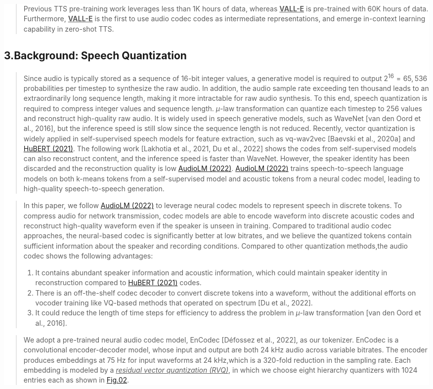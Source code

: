 > Previous TTS pre-training work leverages less than 1K hours of data, whereas <u>**VALL-E**</u> is pre-trained with 60K hours of data.
> Furthermore, <u>**VALL-E**</u> is the first to use audio codec codes as intermediate representations, and emerge in-context learning capability in zero-shot TTS.

## 3.Background: Speech Quantization
> Since audio is typically stored as a sequence of 16-bit integer values, a generative model is required to output $2^{16}=65,536$ probabilities per timestep to synthesize the raw audio.
> In addition, the audio sample rate exceeding ten thousand leads to an extraordinarily long sequence length, making it more intractable for raw audio synthesis.
> To this end, speech quantization is required to compress integer values and sequence length. 
> $\mu$-law transformation can quantize each timestep to 256 values and reconstruct high-quality raw audio.
> It is widely used in speech generative models, such as WaveNet [van den Oord et al., 2016], but the inference speed is still slow since the sequence length is not reduced.
> Recently, vector quantization is widely applied in self-supervised speech models for feature extraction, such as vq-wav2vec [Baevski et al., 2020a] and [HuBERT (2021)](2021.06_HuBERT.md).
> The following work [Lakhotia et al., 2021, Du et al., 2022] shows the codes from self-supervised models can also reconstruct content, and the inference speed is faster than WaveNet.
> However, the speaker identity has been discarded and the reconstruction quality is low [AudioLM (2022)](2022.09_AudioLM.md).
> [AudioLM (2022)](2022.09_AudioLM.md) trains speech-to-speech language models on both k-means tokens from a self-supervised model and acoustic tokens from a neural codec model, leading to high-quality speech-to-speech generation.

> In this paper, we follow [AudioLM (2022)](2022.09_AudioLM.md) to leverage neural codec models to represent speech in discrete tokens.
> To compress audio for network transmission, codec models are able to encode waveform into discrete acoustic codes and reconstruct high-quality waveform even if the speaker is unseen in training.
> Compared to traditional audio codec approaches, the neural-based codec is significantly better at low bitrates, and we believe the quantized tokens contain sufficient information about the speaker and recording conditions.
> Compared to other quantization methods,the audio codec shows the following advantages: 
> 1. It contains abundant speaker information and acoustic information, which could maintain speaker identity in reconstruction compared to [HuBERT (2021)](2021.06_HuBERT.md) codes.
> 2. There is an off-the-shelf codec decoder to convert discrete tokens into a waveform, without the additional efforts on vocoder training like VQ-based methods that operated on spectrum [Du et al., 2022].
> 3. It could reduce the length of time steps for efficiency to address the problem in $\mu$-law transformation [van den Oord et al., 2016].

> We adopt a pre-trained neural audio codec model, EnCodec [Défossez et al., 2022], as our tokenizer.
> EnCodec is a convolutional encoder-decoder model, whose input and output are both 24 kHz audio across variable bitrates.
> The encoder produces embeddings at 75 Hz for input waveforms at 24 kHz,which is a 320-fold reduction in the sampling rate.
> Each embedding is modeled by a <u>*residual vector quantization (RVQ)*</u>, in which we choose eight hierarchy quantizers with 1024 entries each as shown in [Fig.02]().
